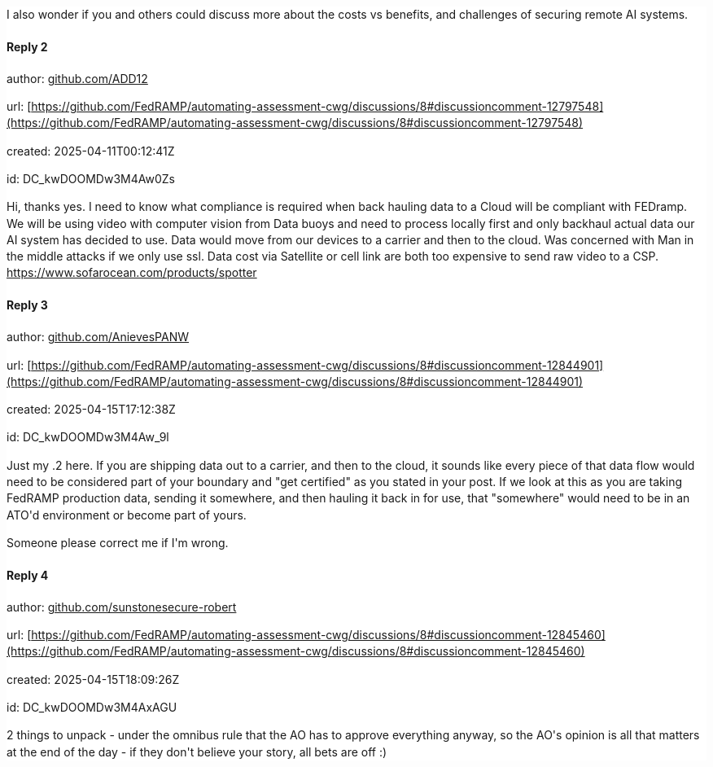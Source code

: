 I also wonder if you and others could discuss more about the costs vs benefits, and challenges of securing remote AI systems.



#### Reply 2

author: [github.com/ADD12](https://github.com/ADD12)

url: [https://github.com/FedRAMP/automating-assessment-cwg/discussions/8#discussioncomment-12797548](https://github.com/FedRAMP/automating-assessment-cwg/discussions/8#discussioncomment-12797548)

created: 2025-04-11T00:12:41Z

id: DC_kwDOOMDw3M4Aw0Zs

Hi, thanks yes. I need to know what compliance is required when back hauling data to a Cloud will be compliant with FEDramp. We will be using video with computer vision from Data buoys and need to process locally first and only backhaul actual data our AI system has decided to use.
Data would move from our devices to a carrier and then to the cloud. Was concerned with Man in the middle attacks if we only use ssl.
Data cost via Satellite or cell link are both too expensive to send raw video to a CSP. https://www.sofarocean.com/products/spotter



#### Reply 3

author: [github.com/AnievesPANW](https://github.com/AnievesPANW)

url: [https://github.com/FedRAMP/automating-assessment-cwg/discussions/8#discussioncomment-12844901](https://github.com/FedRAMP/automating-assessment-cwg/discussions/8#discussioncomment-12844901)

created: 2025-04-15T17:12:38Z

id: DC_kwDOOMDw3M4Aw_9l

Just my .2 here. If you are shipping data out to a carrier, and then to the cloud, it sounds like every piece of that data flow would need to be considered part of your boundary and "get certified" as you stated in your post. If we look at this as you are taking FedRAMP production data, sending it somewhere, and then hauling it back in for use, that "somewhere" would need to be in an ATO'd environment or become part of yours.

Someone please correct me if I'm wrong. 



#### Reply 4

author: [github.com/sunstonesecure-robert](https://github.com/sunstonesecure-robert)

url: [https://github.com/FedRAMP/automating-assessment-cwg/discussions/8#discussioncomment-12845460](https://github.com/FedRAMP/automating-assessment-cwg/discussions/8#discussioncomment-12845460)

created: 2025-04-15T18:09:26Z

id: DC_kwDOOMDw3M4AxAGU

2 things to unpack - under the omnibus rule that the AO has to approve everything anyway, so the AO's opinion is all that matters at the end of the day - if they don't believe your story, all bets are off :)
